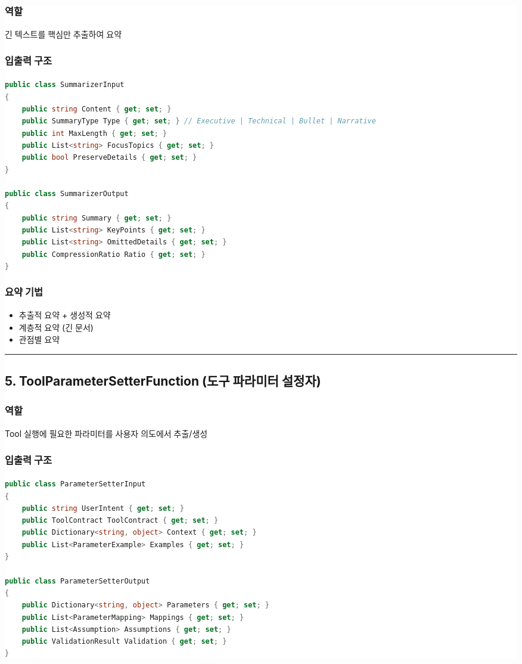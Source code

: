 ### 역할
긴 텍스트를 핵심만 추출하여 요약

### 입출력 구조
```csharp
public class SummarizerInput
{
    public string Content { get; set; }
    public SummaryType Type { get; set; } // Executive | Technical | Bullet | Narrative
    public int MaxLength { get; set; }
    public List<string> FocusTopics { get; set; }
    public bool PreserveDetails { get; set; }
}

public class SummarizerOutput
{
    public string Summary { get; set; }
    public List<string> KeyPoints { get; set; }
    public List<string> OmittedDetails { get; set; }
    public CompressionRatio Ratio { get; set; }
}
```

### 요약 기법
- 추출적 요약 + 생성적 요약
- 계층적 요약 (긴 문서)
- 관점별 요약

---

## 5. ToolParameterSetterFunction (도구 파라미터 설정자)

### 역할
Tool 실행에 필요한 파라미터를 사용자 의도에서 추출/생성

### 입출력 구조
```csharp
public class ParameterSetterInput
{
    public string UserIntent { get; set; }
    public ToolContract ToolContract { get; set; }
    public Dictionary<string, object> Context { get; set; }
    public List<ParameterExample> Examples { get; set; }
}

public class ParameterSetterOutput
{
    public Dictionary<string, object> Parameters { get; set; }
    public List<ParameterMapping> Mappings { get; set; }
    public List<Assumption> Assumptions { get; set; }
    public ValidationResult Validation { get; set; }
}
```
